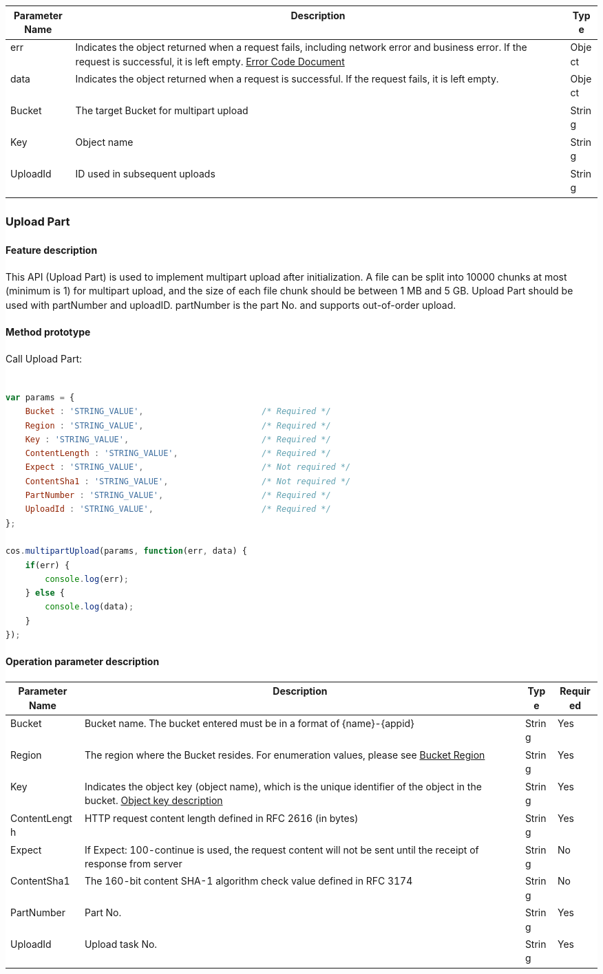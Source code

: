 | Parameter Name | Description | Type |  
|--------|---------|--------|
|err   | Indicates the object returned when a request fails, including network error and business error. If the request is successful, it is left empty. [Error Code Document](https://intl.cloud.tencent.com/document/product/436/7730)  |  Object  |   
|data   | Indicates the object returned when a request is successful. If the request fails, it is left empty. |  Object  | 
| Bucket | The target Bucket for multipart upload |String| 
|Key | Object name |String| 
| UploadId | ID used in subsequent uploads |String| 

### Upload Part

#### Feature description

This API (Upload Part) is used to implement multipart upload after initialization. A file can be split into 10000 chunks at most (minimum is 1) for multipart upload, and the size of each file chunk should be between 1 MB and 5 GB. Upload Part should be used with partNumber and uploadID. partNumber is the part No. and supports out-of-order upload.

#### Method prototype

Call Upload Part:

```js

var params = {
	Bucket : 'STRING_VALUE',						/* Required */
	Region : 'STRING_VALUE',						/* Required */
	Key : 'STRING_VALUE',							/* Required */
	ContentLength : 'STRING_VALUE',					/* Required */
	Expect : 'STRING_VALUE',						/* Not required */
	ContentSha1 : 'STRING_VALUE',					/* Not required */
	PartNumber : 'STRING_VALUE',					/* Required */
	UploadId : 'STRING_VALUE',						/* Required */
};

cos.multipartUpload(params, function(err, data) {
	if(err) {
		console.log(err);
	} else {
		console.log(data);
	}
});

```

#### Operation parameter description

| Parameter Name | Description | Type | Required |
|--------|---------|--------|--------|
| Bucket| Bucket name. The bucket entered must be in a format of {name}-{appid} |   String|Yes | 
| Region | The region where the Bucket resides. For enumeration values, please see [Bucket Region](http://intl.cloud.tencent.com/document/product/436/6224) |String|Yes |
|  Key | Indicates the object key (object name), which is the unique identifier of the object in the bucket. [Object key description](https://intl.cloud.tencent.com/document/product/436/13324) | String | Yes |
| ContentLength |HTTP request content length defined in RFC 2616 (in bytes) |String| Yes |
| Expect |If Expect: 100-continue is used, the request content will not be sent until the receipt of response from server |String| No |
| ContentSha1| The 160-bit content SHA-1 algorithm check value defined in RFC 3174 |String|No |
| PartNumber |Part No. |String| Yes |
| UploadId | Upload task No. |String|Yes |
